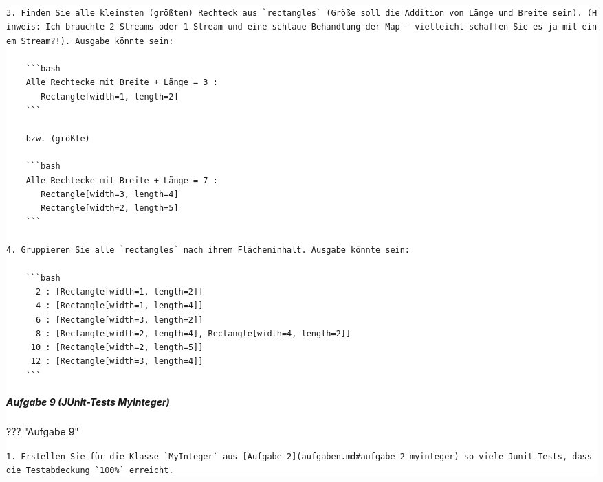 	3. Finden Sie alle kleinsten (größten) Rechteck aus `rectangles` (Größe soll die Addition von Länge und Breite sein). (Hinweis: Ich brauchte 2 Streams oder 1 Stream und eine schlaue Behandlung der Map - vielleicht schaffen Sie es ja mit einem Stream?!). Ausgabe könnte sein:

		```bash
		Alle Rechtecke mit Breite + Länge = 3 :
		   Rectangle[width=1, length=2]
		```

		bzw. (größte)

		```bash
		Alle Rechtecke mit Breite + Länge = 7 :
		   Rectangle[width=3, length=4]
		   Rectangle[width=2, length=5]
		```

	4. Gruppieren Sie alle `rectangles` nach ihrem Flächeninhalt. Ausgabe könnte sein:

		```bash
		  2 : [Rectangle[width=1, length=2]] 
		  4 : [Rectangle[width=1, length=4]] 
		  6 : [Rectangle[width=3, length=2]] 
		  8 : [Rectangle[width=2, length=4], Rectangle[width=4, length=2]] 
		 10 : [Rectangle[width=2, length=5]] 
		 12 : [Rectangle[width=3, length=4]] 
		```


##### Aufgabe 9 (JUnit-Tests MyInteger)

??? "Aufgabe 9"

	1. Erstellen Sie für die Klasse `MyInteger` aus [Aufgabe 2](aufgaben.md#aufgabe-2-myinteger) so viele Junit-Tests, dass die Testabdeckung `100%` erreicht. 
